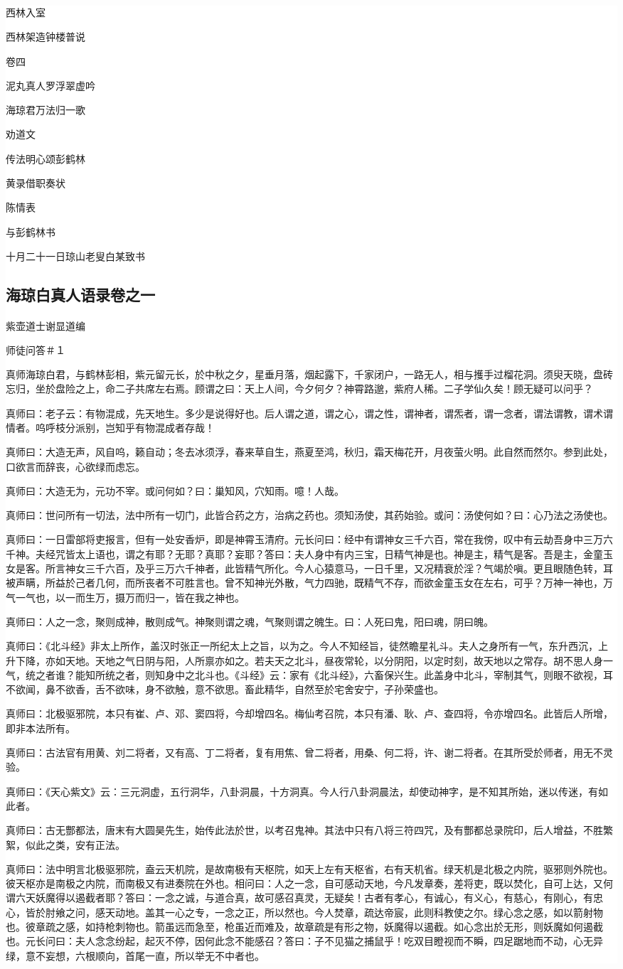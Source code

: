 西林入室  

西林架造钟楼普说  

卷四  

泥丸真人罗浮翠虚吟  

海琼君万法归一歌  

劝道文  

传法明心颂彭鹤林  

黄录借职奏状  

陈情表  

与彭鹤林书  

十月二十一日琼山老叟白某致书  

## 海琼白真人语录卷之一

紫壶道士谢显道编  

师徒问答＃１  

真师海琼白君，与鹤林彭相，紫元留元长，於中秋之夕，星垂月落，烟起露下，千家闭户，一路无人，相与擭手过榴花洞。须臾天晓，盘砖忘归，坐於盘险之上，命二子共席左右焉。顾谓之曰：天上人间，今夕何夕？神霄路邈，紫府人稀。二子学仙久矣！顾无疑可以问乎？  

真师曰：老子云：有物混成，先天地生。多少是说得好也。后人谓之道，谓之心，谓之性，谓神者，谓炁者，谓一念者，谓法谓教，谓术谓情者。呜呼枝分派别，岂知乎有物混成者存哉！  

真师曰：大造无声，风自呜，籁自动；冬去冰须浮，春来草自生，燕夏至鸿，秋归，霜天梅花开，月夜萤火明。此自然而然尔。参到此处，口欲言而辞丧，心欲绿而虑忘。  

真师曰：大造无为，元功不宰。或问何如？曰：巢知风，穴知雨。噫！人哉。  

真师曰：世问所有一切法，法中所有一切门，此皆合药之方，治病之药也。须知汤使，其药始验。或问：汤使何如？曰：心乃法之汤使也。  

真师曰：一日雷部将吏报言，但有一处安香炉，即是神霄玉清府。元长问曰：经中有谓神女三千六百，常在我傍，叹中有云劫吾身中三万六千神。夫经咒皆太上语也，谓之有耶？无耶？真耶？妄耶？答曰：夫人身中有内三宝，日精气神是也。神是主，精气是客。吾是主，金童玉女是客。所言神女三千六百，及乎三万六千神者，此皆精气所化。今人心猿意马，一日千里，又况精衰於淫？气竭於嗔。更且眼随色转，耳被声瞒，所益於己者几何，而所丧者不可胜言也。曾不知神光外散，气力四驰，既精气不存，而欲金童玉女在左右，可乎？万神一神也，万气一气也，以一而生万，摄万而归一，皆在我之神也。  

真师曰：人之一念，聚则成神，散则成气。神聚则谓之魂，气聚则谓之魄生。曰：人死曰鬼，阳曰魂，阴曰魄。  

真师曰：《北斗经》非太上所作，盖汉时张正一所纪太上之旨，以为之。今人不知经旨，徒然瞻星礼斗。夫人之身所有一气，东升西沉，上升下降，亦如天地。天地之气日阴与阳，人所禀亦如之。若夫天之北斗，昼夜常轮，以分阴阳，以定时刻，故天地以之常存。胡不思人身一气，统之者谁？能知所统之者，则知身中之北斗也。《斗经》云：家有《北斗经》，六畜保兴生。此盖身中北斗，宰制其气，则眼不欲视，耳不欲闻，鼻不欲香，舌不欲味，身不欲触，意不欲思。畜此精华，自然至於宅舍安宁，子孙荣盛也。  

真师曰：北极驱邪院，本只有崔、卢、邓、窦四将，今却增四名。梅仙考召院，本只有潘、耿、卢、查四将，令亦增四名。此皆后人所增，即非本法所有。  

真师曰：古法官有用黄、刘二将者，又有高、丁二将者，复有用焦、曾二将者，用桑、何二将，许、谢二将者。在其所受於师者，用无不灵验。  

真师曰：《天心紫文》云：三元洞虚，五行洞华，八卦洞晨，十方洞真。今人行八卦洞晨法，却使动神字，是不知其所始，迷以传迷，有如此者。  

真师曰：古无酆都法，唐末有大圆昊先生，始传此法於世，以考召鬼神。其法中只有八将三符四咒，及有酆都总录院印，后人增益，不胜繁絮，似此之类，安有正法。  

真师曰：法中明言北极驱邪院，盍云天机院，是故南极有天枢院，如天上左有天枢省，右有天机省。绿天机是北极之内院，驱邪则外院也。彼天枢亦是南极之内院，而南极又有进奏院在外也。相问曰：人之一念，自可感动天地，今凡发章奏，差将吏，既以焚化，自可上达，又何谓六天妖魔得以遏截者耶？答曰：一念之诚，与道合真，故可感召真灵，无疑矣！古者有孝心，有诚心，有义心，有慈心，有刚心，有忠心，皆於肘飨之问，感天动地。盖其一心之专，一念之正，所以然也。今人焚章，疏达帝宸，此则科教使之尔。绿心念之感，如以箭射物也。彼章疏之感，如持枪刺物也。箭虽远而急至，枪虽近而难及，故章疏是有形之物，妖魔得以遏截。如心念出於无形，则妖魔如何遏截也。元长问曰：夫人念念纷起，起灭不停，因何此念不能感召？答曰：子不见猫之捕鼠乎！吃双目瞪视而不瞬，四足踞地而不动，心无异绿，意不妄想，六根顺向，首尾一直，所以举无不中者也。  
